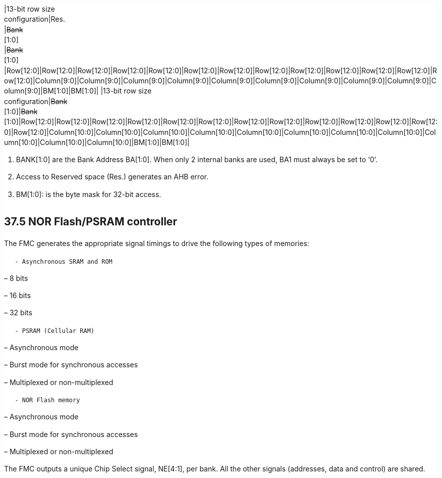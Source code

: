 |13-bit row size<br>configuration|Res.<br>|~~Bank~~<br>[1:0]<br>|~~Bank~~<br>[1:0]<br>|Row[12:0]|Row[12:0]|Row[12:0]|Row[12:0]|Row[12:0]|Row[12:0]|Row[12:0]|Row[12:0]|Row[12:0]|Row[12:0]|Row[12:0]|Row[12:0]|Row[12:0]|Column[9:0]|Column[9:0]|Column[9:0]|Column[9:0]|Column[9:0]|Column[9:0]|Column[9:0]|Column[9:0]|Column[9:0]|Column[9:0]|BM[1:0]|BM[1:0]|
|13-bit row size<br>configuration|~~Bank~~<br>[1:0]|~~Bank~~<br>[1:0]|Row[12:0]|Row[12:0]|Row[12:0]|Row[12:0]|Row[12:0]|Row[12:0]|Row[12:0]|Row[12:0]|Row[12:0]|Row[12:0]|Row[12:0]|Row[12:0]|Row[12:0]|Column[10:0]|Column[10:0]|Column[10:0]|Column[10:0]|Column[10:0]|Column[10:0]|Column[10:0]|Column[10:0]|Column[10:0]|Column[10:0]|Column[10:0]|BM[1:0]|BM[1:0]|


1. BANK[1:0] are the Bank Address BA[1:0]. When only 2 internal banks are used, BA1 must always be set to ‘0’.


2. Access to Reserved space (Res.) generates an AHB error.


3. BM[1:0]: is the byte mask for 32-bit access.

## **37.5 NOR Flash/PSRAM controller**


The FMC generates the appropriate signal timings to drive the following types of memories:


       - Asynchronous SRAM and ROM


– 8 bits


– 16 bits


– 32 bits


       - PSRAM (Cellular RAM)


–
Asynchronous mode


–
Burst mode for synchronous accesses


–
Multiplexed or non-multiplexed


       - NOR Flash memory


–
Asynchronous mode


–
Burst mode for synchronous accesses


–
Multiplexed or non-multiplexed


The FMC outputs a unique Chip Select signal, NE[4:1], per bank. All the other signals
(addresses, data and control) are shared.

